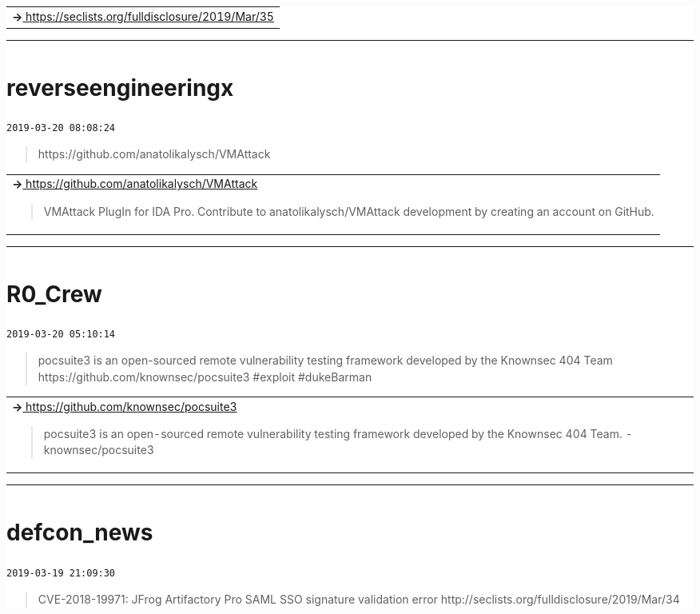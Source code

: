 <table><tr><td><b>→</b><a href="https://seclists.org/fulldisclosure/2019/Mar/35">
https://seclists.org/fulldisclosure/2019/Mar/35
</a>
</td></tr></table>

---

# reverseengineeringx
`2019-03-20 08:08:24`

<blockquote>
https://github.com/anatolikalysch/VMAttack
</blockquote>

<table><tr><td><b>→</b><a href="https://github.com/anatolikalysch/VMAttack">
https://github.com/anatolikalysch/VMAttack
</a>
<blockquote>
VMAttack PlugIn for IDA Pro. Contribute to anatolikalysch/VMAttack development by creating an account on GitHub.
</blockquote>
</td></tr></table>

---

# R0_Crew
`2019-03-20 05:10:14`

<blockquote>
pocsuite3 is an open-sourced remote vulnerability testing framework developed by the Knownsec 404 Team https://github.com/knownsec/pocsuite3 &#35;exploit &#35;dukeBarman
</blockquote>

<table><tr><td><b>→</b><a href="https://github.com/knownsec/pocsuite3">
https://github.com/knownsec/pocsuite3
</a>
<blockquote>
pocsuite3 is an open-sourced remote vulnerability testing framework developed by the Knownsec 404 Team. - knownsec/pocsuite3
</blockquote>
</td></tr></table>

---

# defcon_news
`2019-03-19 21:09:30`

<blockquote>
CVE-2018-19971: JFrog Artifactory Pro SAML SSO signature validation error
http://seclists.org/fulldisclosure/2019/Mar/34

